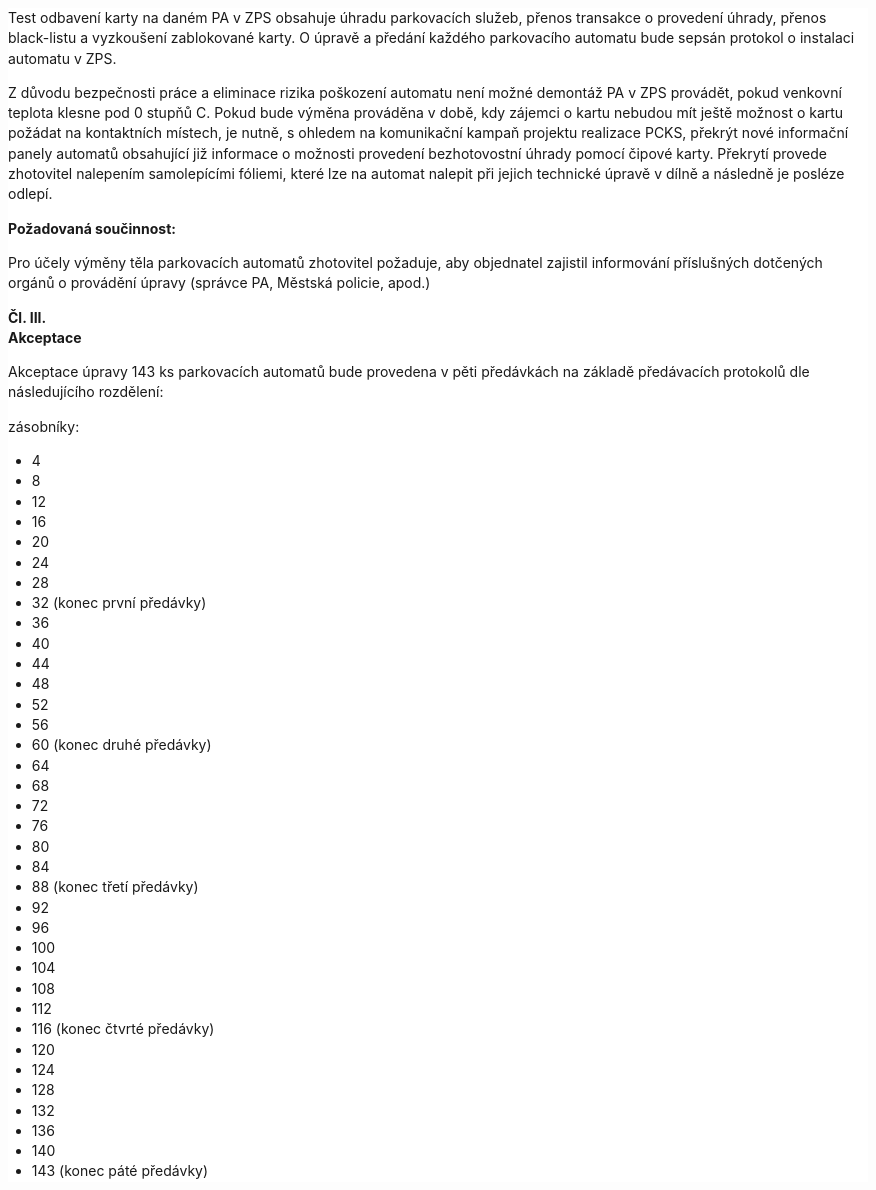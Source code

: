 Test odbavení karty na daném PA v ZPS obsahuje úhradu parkovacích služeb, přenos transakce o
provedení úhrady, přenos black-listu a vyzkoušení zablokované karty. O úpravě a předání každého
parkovacího automatu bude sepsán protokol o instalaci automatu v ZPS.  

Z důvodu bezpečnosti práce a eliminace rizika poškození automatu není možné demontáž PA v ZPS
provádět, pokud venkovní teplota klesne pod 0 stupňů C. Pokud bude výměna prováděna v době, kdy
zájemci o kartu nebudou mít ještě možnost o kartu požádat na kontaktních místech, je nutně, s ohledem na komunikační kampaň projektu realizace PCKS, překrýt nové informační panely automatů obsahující již
informace o možnosti provedení bezhotovostní úhrady pomocí čipové karty. Překrytí provede zhotovitel
nalepením samolepícími fóliemi, které lze na automat nalepit při jejich technické úpravě v dílně a
následně je posléze odlepí.

**Požadovaná součinnost:**  

Pro účely výměny těla parkovacích automatů zhotovitel požaduje, aby objednatel zajistil informování
příslušných dotčených orgánů o provádění úpravy (správce PA, Městská policie, apod.)  

**Čl. III.**  
**Akceptace**  

Akceptace úpravy 143 ks parkovacích automatů bude provedena v pěti předávkách na základě
předávacích protokolů dle následujícího rozdělení:  

zásobníky:

* 4
* 8
* 12
* 16
* 20
* 24
* 28
* 32 (konec první předávky)
* 36
* 40
* 44
* 48
* 52
* 56
* 60 (konec druhé předávky)
* 64
* 68
* 72
* 76
* 80
* 84
* 88 (konec třetí předávky)
* 92
* 96
* 100
* 104
* 108
* 112
* 116 (konec čtvrté předávky)
* 120
* 124
* 128
* 132
* 136
* 140
* 143 (konec páté předávky)
